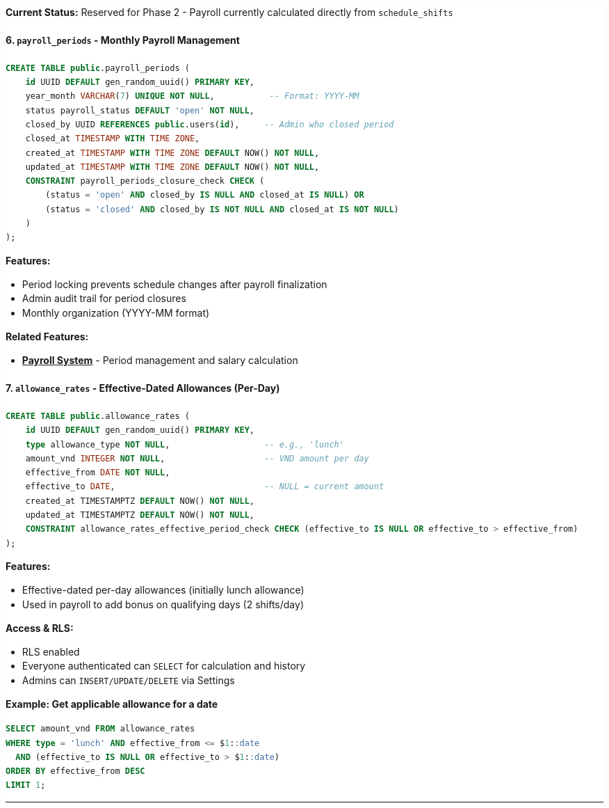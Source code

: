 **Current Status:** Reserved for Phase 2 - Payroll currently calculated directly from `schedule_shifts`

#### 6. `payroll_periods` - Monthly Payroll Management
```sql
CREATE TABLE public.payroll_periods (
    id UUID DEFAULT gen_random_uuid() PRIMARY KEY,
    year_month VARCHAR(7) UNIQUE NOT NULL,           -- Format: YYYY-MM
    status payroll_status DEFAULT 'open' NOT NULL,
    closed_by UUID REFERENCES public.users(id),     -- Admin who closed period
    closed_at TIMESTAMP WITH TIME ZONE,
    created_at TIMESTAMP WITH TIME ZONE DEFAULT NOW() NOT NULL,
    updated_at TIMESTAMP WITH TIME ZONE DEFAULT NOW() NOT NULL,
    CONSTRAINT payroll_periods_closure_check CHECK (
        (status = 'open' AND closed_by IS NULL AND closed_at IS NULL) OR
        (status = 'closed' AND closed_by IS NOT NULL AND closed_at IS NOT NULL)
    )
);
```

**Features:**
- Period locking prevents schedule changes after payroll finalization
- Admin audit trail for period closures
- Monthly organization (YYYY-MM format)

**Related Features:**
- **[Payroll System](features/payroll.md)** - Period management and salary calculation

#### 7. `allowance_rates` - Effective-Dated Allowances (Per-Day)
```sql
CREATE TABLE public.allowance_rates (
    id UUID DEFAULT gen_random_uuid() PRIMARY KEY,
    type allowance_type NOT NULL,                   -- e.g., 'lunch'
    amount_vnd INTEGER NOT NULL,                    -- VND amount per day
    effective_from DATE NOT NULL,
    effective_to DATE,                              -- NULL = current amount
    created_at TIMESTAMPTZ DEFAULT NOW() NOT NULL,
    updated_at TIMESTAMPTZ DEFAULT NOW() NOT NULL,
    CONSTRAINT allowance_rates_effective_period_check CHECK (effective_to IS NULL OR effective_to > effective_from)
);
```

**Features:**
- Effective-dated per-day allowances (initially lunch allowance)
- Used in payroll to add bonus on qualifying days (2 shifts/day)

**Access & RLS:**
- RLS enabled
- Everyone authenticated can `SELECT` for calculation and history
- Admins can `INSERT/UPDATE/DELETE` via Settings

**Example: Get applicable allowance for a date**
```sql
SELECT amount_vnd FROM allowance_rates
WHERE type = 'lunch' AND effective_from <= $1::date
  AND (effective_to IS NULL OR effective_to > $1::date)
ORDER BY effective_from DESC
LIMIT 1;
```

---